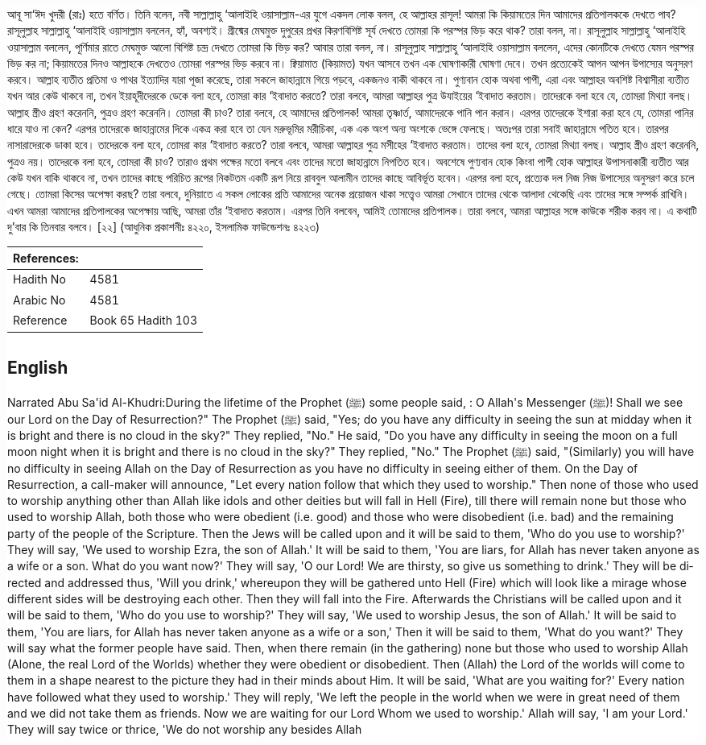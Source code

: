 আবূ সা‘ঈদ খুদরী (রাঃ) হতে বর্ণিত। তিনি বলেন, নবী সাল্লাল্লাহু ‘আলাইহি ওয়াসাল্লাম-এর যুগে একদল লোক বলল, হে আল্লাহর রাসূল! আমরা কি কিয়ামতের দিন আমাদের প্রতিপালককে দেখতে পাব? রাসূলুল্লাহ সাল্লাল্লাহু ‘আলাইহি ওয়াসাল্লাম বললেন, হ্যাঁ, অবশ্যই। গ্রীষ্মের মেঘমুক্ত দুপুরের প্রখর কিরণবিশিষ্ট সূর্য দেখতে তোমরা কি পরস্পর ভিড় করে থাক? তারা বলল, না। রাসূলুল্লাহ সাল্লাল্লাহু ‘আলাইহি ওয়াসাল্লাম বললেন, পূর্ণিমার রাতে মেঘমুক্ত আলো বিশিষ্ট চন্দ্র দেখতে তোমরা কি ভিড় কর? আবার তারা বলল, না। রাসূলুল্লাহ সাল্লাল্লাহু ‘আলাইহি ওয়াসাল্লাম বললেন, এদের কোনটিকে দেখতে যেমন পরস্পর ভিড় কর না; কিয়ামতের দিনও আল্লাহকে দেখতেও তোমরা পরস্পর ভিড় করবে না। ক্বিয়ামাত (কিয়ামত) যখন আসবে তখন এক ঘোষণাকারী ঘোষণা দেবে। তখন প্রত্যেকেই আপন আপন উপাস্যের অনুসরণ করবে। আল্লাহ ব্যতীত প্রতিমা ও পাথর ইত্যাদির যারা পূজা করেছে, তারা সকলে জাহান্নামে গিয়ে পড়বে, একজনও বাকী থাকবে না। পুণ্যবান হোক অথবা পাপী, এরা এবং আল্লাহর অবশিষ্ট বিশ্বাসীরা ব্যতীত যখন আর কেউ থাকবে না, তখন ইয়াহূদীদেরকে ডেকে বলা হবে, তোমরা কার ‘ইবাদাত করতে? তারা বলবে, আমরা আল্লাহর পুত্র উযাইয়ের ‘ইবাদাত করতাম। তাদেরকে বলা হবে যে, তোমরা মিথ্যা বলছ। আল্লাহ স্ত্রীও গ্রহণ করেননি, পুত্রও গ্রহণ করেননি। তোমরা কী চাও? তারা বলবে, হে আমাদের প্রতিপালক! আমরা তৃষ্ণার্ত, আমাদেরকে পানি পান করান। এরপর তাদেরকে ইশারা করা হবে যে, তোমরা পানির ধারে যাও না কেন? এরপর তাদেরকে জাহান্নামের দিকে একত্র করা হবে তা যেন মরুভূমির মরীচিকা, এক এক অংশ অন্য অংশকে ভেঙ্গে ফেলছে। অতঃপর তারা সবাই জাহান্নামে পতিত হবে। তারপর নাসারাদেরকে ডাকা হবে। তাদেরকে বলা হবে, তোমরা কার ‘ইবাদাত করতে? তারা বলবে, আমরা আল্লাহর পুত্র মসীহের ‘ইবাদাত করতাম। তাদের বলা হবে, তোমরা মিথ্যা বলছ। আল্লাহ স্ত্রীও গ্রহণ করেননি, পুত্রও নয়। তাদেরকে বলা হবে, তোমরা কী চাও? তারাও প্রথম পক্ষের মতো বলবে এবং তাদের মতো জাহান্নামে নিপতিত হবে। অবশেষে পুণ্যবান হোক কিংবা পাপী হোক আল্লাহর উপাসনাকারী ব্যতীত আর কেউ যখন বাকি থাকবে না, তখন তাদের কাছে পরিচিত রূপের নিকটতম একটি রূপ নিয়ে রাববুল আলামীন তাদের কাছে আবির্ভূত হবেন। এরপর বলা হবে, প্রত্যেক দল নিজ নিজ উপাস্যের অনুসরণ করে চলে গেছে। তোমরা কিসের অপেক্ষা করছ? তারা বলবে, দুনিয়াতে এ সকল লোকের প্রতি আমাদের অনেক প্রয়োজন থাকা সত্ত্বেও আমরা সেখানে তাদের থেকে আলাদা থেকেছি এবং তাদের সঙ্গে সম্পর্ক রাখিনি। এখন আমরা আমাদের প্রতিপালকের অপেক্ষায় আছি, আমরা তাঁর ‘ইবাদাত করতাম। এরপর তিনি বলবেন, আমিই তোমাদের প্রতিপালক। তারা বলবে, আমরা আল্লাহর সঙ্গে কাউকে শরীক করব না। এ কথাটি দু’বার কি তিনবার বলবে। [২২] (আধুনিক প্রকাশনীঃ ৪২২০, ইসলামিক ফাউন্ডেশনঃ ৪২২৩)
</div>
<div style={{backgroundColor:'#f8f9fa',padding:20, marginBottom: 10}}><table> <thead> <tr> <th>References:</th> <th></th> </tr> </thead> <tbody><tr><td>Hadith No</td><td>4581</td></tr><tr><td>Arabic No</td><td>4581</td></tr><tr><td>Reference</td><td>Book 65 Hadith 103</td></tr></tbody></table></div>

## English


<div dir="ltr" lang="en" style={{fontSize:'larger',backgroundColor:'#f8f9fa',padding:20}}>
Narrated Abu Sa'id Al-Khudri:During the lifetime of the Prophet (ﷺ) some people said, : O Allah's Messenger (ﷺ)! Shall we see our Lord on the Day of Resurrection?" The Prophet (ﷺ) said, "Yes; do you have any difficulty in seeing the sun at midday when it is bright and there is no cloud in the sky?" They replied, "No." He said, "Do you have any difficulty in seeing the moon on a full moon night when it is bright and there is no cloud in the sky?" They replied, "No." The Prophet (ﷺ) said, "(Similarly) you will have no difficulty in seeing Allah on the Day of Resurrection as you have no difficulty in seeing either of them. On the Day of Resurrection, a call-maker will announce, "Let every nation follow that which they used to worship." Then none of those who used to worship anything other than Allah like idols and other deities but will fall in Hell (Fire), till there will remain none but those who used to worship Allah, both those who were obedient (i.e. good) and those who were disobedient (i.e. bad) and the remaining party of the people of the Scripture. Then the Jews will be called upon and it will be said to them, 'Who do you use to worship?' They will say, 'We used to worship Ezra, the son of Allah.' It will be said to them, 'You are liars, for Allah has never taken anyone as a wife or a son. What do you want now?' They will say, 'O our Lord! We are thirsty, so give us something to drink.' They will be directed and addressed thus, 'Will you drink,' whereupon they will be gathered unto Hell (Fire) which will look like a mirage whose different sides will be destroying each other. Then they will fall into the Fire. Afterwards the Christians will be called upon and it will be said to them, 'Who do you use to worship?' They will say, 'We used to worship Jesus, the son of Allah.' It will be said to them, 'You are liars, for Allah has never taken anyone as a wife or a son,' Then it will be said to them, 'What do you want?' They will say what the former people have said. Then, when there remain (in the gathering) none but those who used to worship Allah (Alone, the real Lord of the Worlds) whether they were obedient or disobedient. Then (Allah) the Lord of the worlds will come to them in a shape nearest to the picture they had in their minds about Him. It will be said, 'What are you waiting for?' Every nation have followed what they used to worship.' They will reply, 'We left the people in the world when we were in great need of them and we did not take them as friends. Now we are waiting for our Lord Whom we used to worship.' Allah will say, 'I am your Lord.' They will say twice or thrice, 'We do not worship any besides Allah
</div>